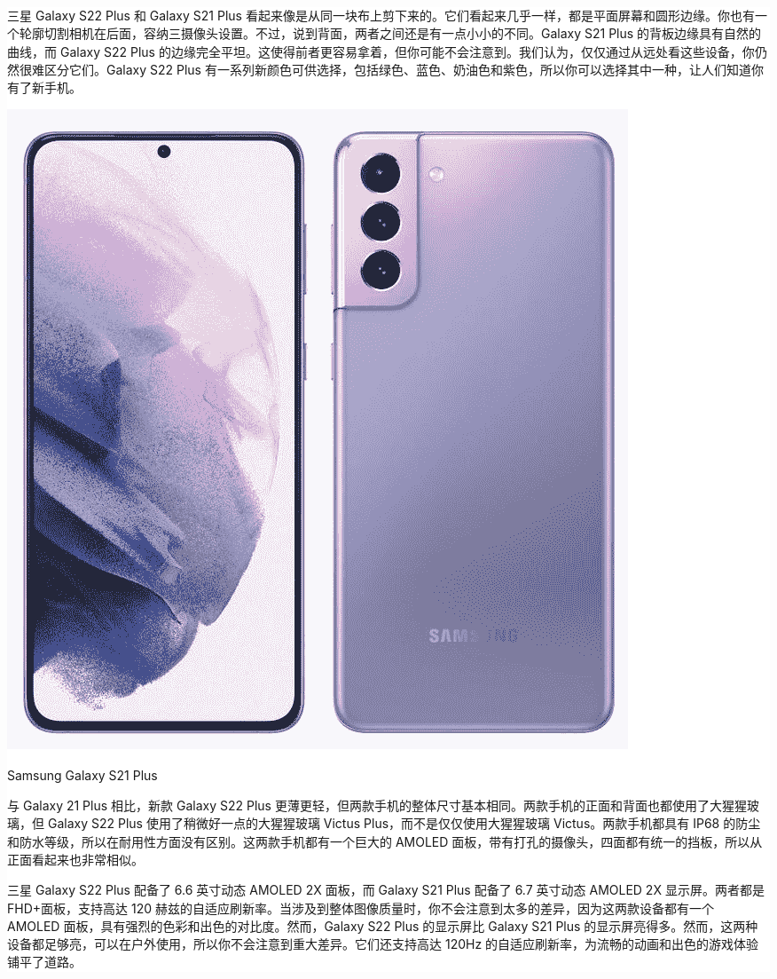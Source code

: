 三星 Galaxy S22 Plus 和 Galaxy S21 Plus 看起来像是从同一块布上剪下来的。它们看起来几乎一样，都是平面屏幕和圆形边缘。你也有一个轮廓切割相机在后面，容纳三摄像头设置。不过，说到背面，两者之间还是有一点小小的不同。Galaxy S21 Plus 的背板边缘具有自然的曲线，而 Galaxy S22 Plus 的边缘完全平坦。这使得前者更容易拿着，但你可能不会注意到。我们认为，仅仅通过从远处看这些设备，你仍然很难区分它们。Galaxy S22 Plus 有一系列新颜色可供选择，包括绿色、蓝色、奶油色和紫色，所以你可以选择其中一种，让人们知道你有了新手机。

 <picture>![The Samsung Galaxy S21 Plus is the middle child in the new 2021 flagship series, packing in a flagship SoC and a premium build, along with a decent display and camera setup.](img/fd10d50f3f82d59a4c8e595ca6f14a86.png)</picture> 

Samsung Galaxy S21 Plus

与 Galaxy 21 Plus 相比，新款 Galaxy S22 Plus 更薄更轻，但两款手机的整体尺寸基本相同。两款手机的正面和背面也都使用了大猩猩玻璃，但 Galaxy S22 Plus 使用了稍微好一点的大猩猩玻璃 Victus Plus，而不是仅仅使用大猩猩玻璃 Victus。两款手机都具有 IP68 的防尘和防水等级，所以在耐用性方面没有区别。这两款手机都有一个巨大的 AMOLED 面板，带有打孔的摄像头，四面都有统一的挡板，所以从正面看起来也非常相似。

三星 Galaxy S22 Plus 配备了 6.6 英寸动态 AMOLED 2X 面板，而 Galaxy S21 Plus 配备了 6.7 英寸动态 AMOLED 2X 显示屏。两者都是 FHD+面板，支持高达 120 赫兹的自适应刷新率。当涉及到整体图像质量时，你不会注意到太多的差异，因为这两款设备都有一个 AMOLED 面板，具有强烈的色彩和出色的对比度。然而，Galaxy S22 Plus 的显示屏比 Galaxy S21 Plus 的显示屏亮得多。然而，这两种设备都足够亮，可以在户外使用，所以你不会注意到重大差异。它们还支持高达 120Hz 的自适应刷新率，为流畅的动画和出色的游戏体验铺平了道路。
